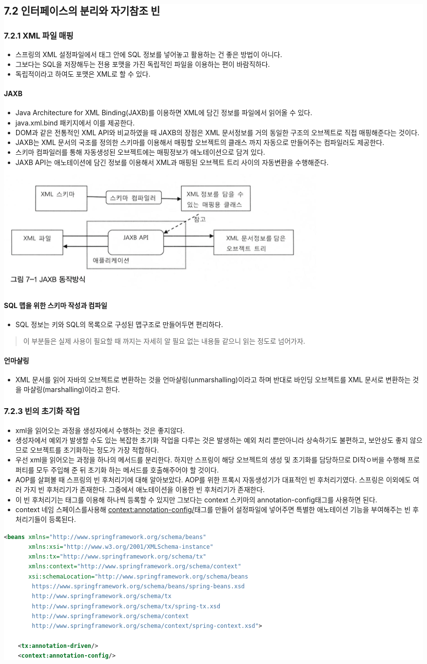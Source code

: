 ## 7.2 인터페이스의 분리와 자기참조 빈
### 7.2.1 XML 파일 매핑
- 스프링의 XML 설정파일에서 <bean> 태그 안에 SQL 정보를 넣어놓고 활용하는 건 좋은 방법이 아니다.
- 그보다는 SQL을 저장해두는 전용 포맷을 가진 독립적인 파일을 이용하는 편이 바람직하다.
- 독립적이라고 하여도 포맷은 XML로 할 수 있다.

#### JAXB
- Java Architecture for XML Binding(JAXB)를 이용하면 XML에 담긴 정보를 파일에서 읽어올 수 있다.
- java.xml.bind 패키지에서 이를 제공한다.
- DOM과 같은 전통적인 XML API와 비교하였을 때 JAXB의 장점은 XML 문서정보를 거의 동일한 구조의 오브젝트로 직접 매핑해준다는 것이다.
- JAXB는 XML 문서의 국조를 정의한 스키마를 이용해서 매핑할 오브젝트의 클래스 까지 자동으로 만들어주는 컴파일러도 제공한다.
- 스키마 컴파일러를 통해 자동생성된 오브젝트에는 매핑정보가 애노테이션으로 담겨 있다.
- JAXB API는 애노테이션에 담긴 정보를 이용해서 XML과 매핑된 오브젝트 트리 사이의 자동변환을 수행해준다.

![img](jaxb.png)

#### SQL 맵을 위한 스키마 작성과 컴파일
- SQL 정보는 키와 SQL의 목록으로 구성된 맵구조로 만들어두면 편리하다.

> 이 부분들은 실제 사용이 필요할 때 까지는 자세히 알 필요 없는 내용들 같으니 읽는 정도로 넘어가자.

#### 언마샬링
- XML 문서를 읽어 자바의 오브젝트로 변환하는 것을 언마샬링(unmarshalling)이라고 하며 반대로 바인딩 오브젝트를 XML 문서로 변환하는 것을 마샬링(marshalling)이라고 한다.

### 7.2.3 빈의 초기화 작업
- xml을 읽어오는 과정을 생성자에서 수행하는 것은 좋지않다.
- 생성자에서 예외가 발생할 수도 있는 복잡한 초기화 작업을 다루는 것은 발생하는 예외 처리 뿐만아니라 상속하기도 불편하고, 보안상도 좋지 않으므로 오브젝트를 초기화하는 정도가 가장 적합하다.
- 우선 xml을 읽어오는 과정을 하나의 메서드를 분리한다. 하지만 스프링이 해당 오브젝트의 생성 및 초기화를 담당하므로 DI작ㅇ버을 수행해 프로퍼티를 모두 주입해 준 뒤 초기화 하는 메서드를 호출해주어야 할 것이다.
- AOP를 살펴볼 때 스프링의 빈 후처리기에 대해 알아보았다. AOP를 위한 프록시 자동생성기가 대표적인 빈 후처리기였다. 스프링은 이외에도 여러 가지 빈 후처리기가 존재한다. 그중에서 애노테이션을 이용한 빈 후처리기가 존재한다.
- 이 빈 후처리기는 <bean> 태그를 이용해 하나씩 등록할 수 있지만 그보다는 context 스키마의 annotation-config태그를 사용하면 된다.
- context 네임 스페이스를사용해 <context:annotation-config/>태그를 만들어 설정파일에 넣어주면 특별한 애노테이션 기능을 부여해주는 빈 후처리기들이 등록된다.

```XML
<beans xmlns="http://www.springframework.org/schema/beans"
       xmlns:xsi="http://www.w3.org/2001/XMLSchema-instance"
       xmlns:tx="http://www.springframework.org/schema/tx"
       xmlns:context="http://www.springframework.org/schema/context"
       xsi:schemaLocation="http://www.springframework.org/schema/beans
        https://www.springframework.org/schema/beans/spring-beans.xsd
        http://www.springframework.org/schema/tx
        http://www.springframework.org/schema/tx/spring-tx.xsd
        http://www.springframework.org/schema/context
        http://www.springframework.org/schema/context/spring-context.xsd">

    <tx:annotation-driven/>
    <context:annotation-config/>
```